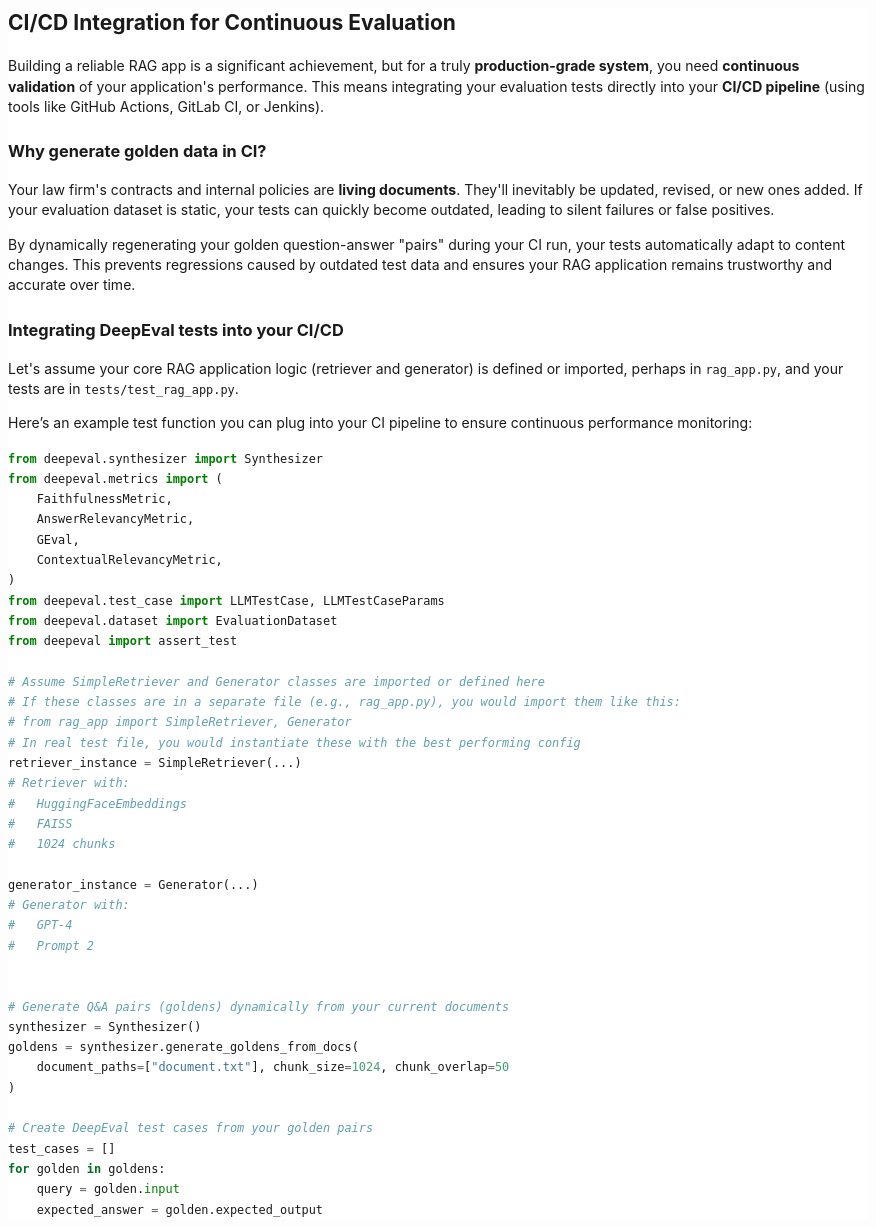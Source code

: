 ## CI/CD Integration for Continuous Evaluation

Building a reliable RAG app is a significant achievement, but for a truly **production-grade system**, you need **continuous validation** of your application's performance. This means integrating your evaluation tests directly into your **CI/CD pipeline** (using tools like GitHub Actions, GitLab CI, or Jenkins).

### Why generate golden data in CI?

Your law firm's contracts and internal policies are **living documents**. They'll inevitably be updated, revised, or new ones added. If your evaluation dataset is static, your tests can quickly become outdated, leading to silent failures or false positives.

By dynamically regenerating your golden question-answer "pairs" during your CI run, your tests automatically adapt to content changes. This prevents regressions caused by outdated test data and ensures your RAG application remains trustworthy and accurate over time.

### Integrating DeepEval tests into your CI/CD

Let's assume your core RAG application logic (retriever and generator) is defined or imported, perhaps in `rag_app.py`, and your tests are in `tests/test_rag_app.py`.

Here’s an example test function you can plug into your CI pipeline to ensure continuous performance monitoring:

```python
from deepeval.synthesizer import Synthesizer
from deepeval.metrics import (
    FaithfulnessMetric,
    AnswerRelevancyMetric,
    GEval,
    ContextualRelevancyMetric,
)
from deepeval.test_case import LLMTestCase, LLMTestCaseParams
from deepeval.dataset import EvaluationDataset
from deepeval import assert_test

# Assume SimpleRetriever and Generator classes are imported or defined here
# If these classes are in a separate file (e.g., rag_app.py), you would import them like this:
# from rag_app import SimpleRetriever, Generator
# In real test file, you would instantiate these with the best performing config
retriever_instance = SimpleRetriever(...)
# Retriever with:
#   HuggingFaceEmbeddings
#   FAISS
#   1024 chunks

generator_instance = Generator(...)
# Generator with:
#   GPT-4
#   Prompt 2


# Generate Q&A pairs (goldens) dynamically from your current documents
synthesizer = Synthesizer()
goldens = synthesizer.generate_goldens_from_docs(
    document_paths=["document.txt"], chunk_size=1024, chunk_overlap=50
)

# Create DeepEval test cases from your golden pairs
test_cases = []
for golden in goldens:
    query = golden.input
    expected_answer = golden.expected_output

```